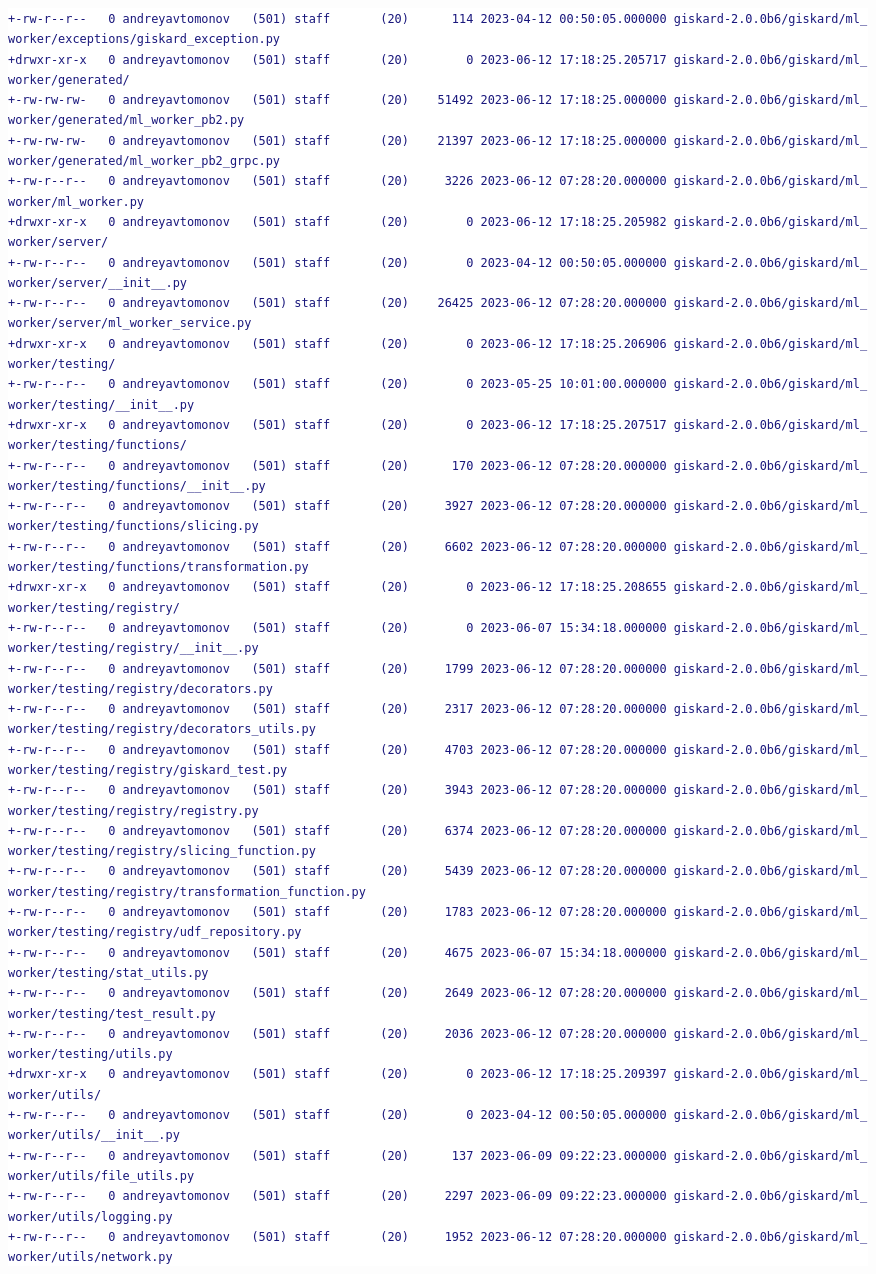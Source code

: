 ```diff
+-rw-r--r--   0 andreyavtomonov   (501) staff       (20)      114 2023-04-12 00:50:05.000000 giskard-2.0.0b6/giskard/ml_worker/exceptions/giskard_exception.py
+drwxr-xr-x   0 andreyavtomonov   (501) staff       (20)        0 2023-06-12 17:18:25.205717 giskard-2.0.0b6/giskard/ml_worker/generated/
+-rw-rw-rw-   0 andreyavtomonov   (501) staff       (20)    51492 2023-06-12 17:18:25.000000 giskard-2.0.0b6/giskard/ml_worker/generated/ml_worker_pb2.py
+-rw-rw-rw-   0 andreyavtomonov   (501) staff       (20)    21397 2023-06-12 17:18:25.000000 giskard-2.0.0b6/giskard/ml_worker/generated/ml_worker_pb2_grpc.py
+-rw-r--r--   0 andreyavtomonov   (501) staff       (20)     3226 2023-06-12 07:28:20.000000 giskard-2.0.0b6/giskard/ml_worker/ml_worker.py
+drwxr-xr-x   0 andreyavtomonov   (501) staff       (20)        0 2023-06-12 17:18:25.205982 giskard-2.0.0b6/giskard/ml_worker/server/
+-rw-r--r--   0 andreyavtomonov   (501) staff       (20)        0 2023-04-12 00:50:05.000000 giskard-2.0.0b6/giskard/ml_worker/server/__init__.py
+-rw-r--r--   0 andreyavtomonov   (501) staff       (20)    26425 2023-06-12 07:28:20.000000 giskard-2.0.0b6/giskard/ml_worker/server/ml_worker_service.py
+drwxr-xr-x   0 andreyavtomonov   (501) staff       (20)        0 2023-06-12 17:18:25.206906 giskard-2.0.0b6/giskard/ml_worker/testing/
+-rw-r--r--   0 andreyavtomonov   (501) staff       (20)        0 2023-05-25 10:01:00.000000 giskard-2.0.0b6/giskard/ml_worker/testing/__init__.py
+drwxr-xr-x   0 andreyavtomonov   (501) staff       (20)        0 2023-06-12 17:18:25.207517 giskard-2.0.0b6/giskard/ml_worker/testing/functions/
+-rw-r--r--   0 andreyavtomonov   (501) staff       (20)      170 2023-06-12 07:28:20.000000 giskard-2.0.0b6/giskard/ml_worker/testing/functions/__init__.py
+-rw-r--r--   0 andreyavtomonov   (501) staff       (20)     3927 2023-06-12 07:28:20.000000 giskard-2.0.0b6/giskard/ml_worker/testing/functions/slicing.py
+-rw-r--r--   0 andreyavtomonov   (501) staff       (20)     6602 2023-06-12 07:28:20.000000 giskard-2.0.0b6/giskard/ml_worker/testing/functions/transformation.py
+drwxr-xr-x   0 andreyavtomonov   (501) staff       (20)        0 2023-06-12 17:18:25.208655 giskard-2.0.0b6/giskard/ml_worker/testing/registry/
+-rw-r--r--   0 andreyavtomonov   (501) staff       (20)        0 2023-06-07 15:34:18.000000 giskard-2.0.0b6/giskard/ml_worker/testing/registry/__init__.py
+-rw-r--r--   0 andreyavtomonov   (501) staff       (20)     1799 2023-06-12 07:28:20.000000 giskard-2.0.0b6/giskard/ml_worker/testing/registry/decorators.py
+-rw-r--r--   0 andreyavtomonov   (501) staff       (20)     2317 2023-06-12 07:28:20.000000 giskard-2.0.0b6/giskard/ml_worker/testing/registry/decorators_utils.py
+-rw-r--r--   0 andreyavtomonov   (501) staff       (20)     4703 2023-06-12 07:28:20.000000 giskard-2.0.0b6/giskard/ml_worker/testing/registry/giskard_test.py
+-rw-r--r--   0 andreyavtomonov   (501) staff       (20)     3943 2023-06-12 07:28:20.000000 giskard-2.0.0b6/giskard/ml_worker/testing/registry/registry.py
+-rw-r--r--   0 andreyavtomonov   (501) staff       (20)     6374 2023-06-12 07:28:20.000000 giskard-2.0.0b6/giskard/ml_worker/testing/registry/slicing_function.py
+-rw-r--r--   0 andreyavtomonov   (501) staff       (20)     5439 2023-06-12 07:28:20.000000 giskard-2.0.0b6/giskard/ml_worker/testing/registry/transformation_function.py
+-rw-r--r--   0 andreyavtomonov   (501) staff       (20)     1783 2023-06-12 07:28:20.000000 giskard-2.0.0b6/giskard/ml_worker/testing/registry/udf_repository.py
+-rw-r--r--   0 andreyavtomonov   (501) staff       (20)     4675 2023-06-07 15:34:18.000000 giskard-2.0.0b6/giskard/ml_worker/testing/stat_utils.py
+-rw-r--r--   0 andreyavtomonov   (501) staff       (20)     2649 2023-06-12 07:28:20.000000 giskard-2.0.0b6/giskard/ml_worker/testing/test_result.py
+-rw-r--r--   0 andreyavtomonov   (501) staff       (20)     2036 2023-06-12 07:28:20.000000 giskard-2.0.0b6/giskard/ml_worker/testing/utils.py
+drwxr-xr-x   0 andreyavtomonov   (501) staff       (20)        0 2023-06-12 17:18:25.209397 giskard-2.0.0b6/giskard/ml_worker/utils/
+-rw-r--r--   0 andreyavtomonov   (501) staff       (20)        0 2023-04-12 00:50:05.000000 giskard-2.0.0b6/giskard/ml_worker/utils/__init__.py
+-rw-r--r--   0 andreyavtomonov   (501) staff       (20)      137 2023-06-09 09:22:23.000000 giskard-2.0.0b6/giskard/ml_worker/utils/file_utils.py
+-rw-r--r--   0 andreyavtomonov   (501) staff       (20)     2297 2023-06-09 09:22:23.000000 giskard-2.0.0b6/giskard/ml_worker/utils/logging.py
+-rw-r--r--   0 andreyavtomonov   (501) staff       (20)     1952 2023-06-12 07:28:20.000000 giskard-2.0.0b6/giskard/ml_worker/utils/network.py
```
